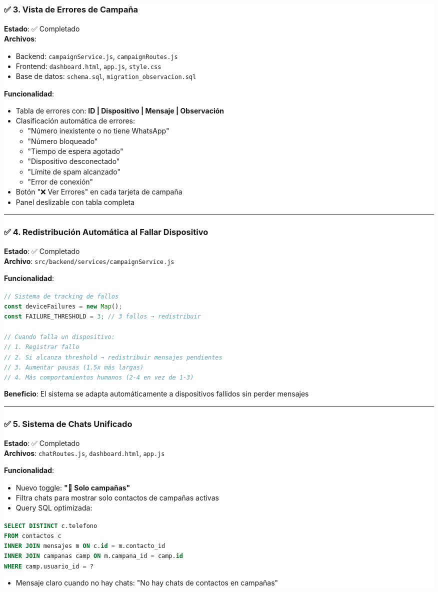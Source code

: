 ### ✅ 3. Vista de Errores de Campaña
**Estado**: ✅ Completado  
**Archivos**: 
- Backend: `campaignService.js`, `campaignRoutes.js`
- Frontend: `dashboard.html`, `app.js`, `style.css`
- Base de datos: `schema.sql`, `migration_observacion.sql`

**Funcionalidad**:
- Tabla de errores con: **ID | Dispositivo | Mensaje | Observación**
- Clasificación automática de errores:
  - "Número inexistente o no tiene WhatsApp"
  - "Número bloqueado"
  - "Tiempo de espera agotado"
  - "Dispositivo desconectado"
  - "Límite de spam alcanzado"
  - "Error de conexión"
- Botón "❌ Ver Errores" en cada tarjeta de campaña
- Panel deslizable con tabla completa

---

### ✅ 4. Redistribución Automática al Fallar Dispositivo
**Estado**: ✅ Completado  
**Archivo**: `src/backend/services/campaignService.js`

**Funcionalidad**:
```javascript
// Sistema de tracking de fallos
const deviceFailures = new Map();
const FAILURE_THRESHOLD = 3; // 3 fallos → redistribuir

// Cuando falla un dispositivo:
// 1. Registrar fallo
// 2. Si alcanza threshold → redistribuir mensajes pendientes
// 3. Aumentar pausas (1.5x más largas)
// 4. Más comportamientos humanos (2-4 en vez de 1-3)
```

**Beneficio**: El sistema se adapta automáticamente a dispositivos fallidos sin perder mensajes

---

### ✅ 5. Sistema de Chats Unificado
**Estado**: ✅ Completado  
**Archivos**: `chatRoutes.js`, `dashboard.html`, `app.js`

**Funcionalidad**:
- Nuevo toggle: **"📢 Solo campañas"**
- Filtra chats para mostrar solo contactos de campañas activas
- Query SQL optimizada:
```sql
SELECT DISTINCT c.telefono 
FROM contactos c
INNER JOIN mensajes m ON c.id = m.contacto_id
INNER JOIN campanas camp ON m.campana_id = camp.id
WHERE camp.usuario_id = ?
```
- Mensaje claro cuando no hay chats: "No hay chats de contactos en campañas"
